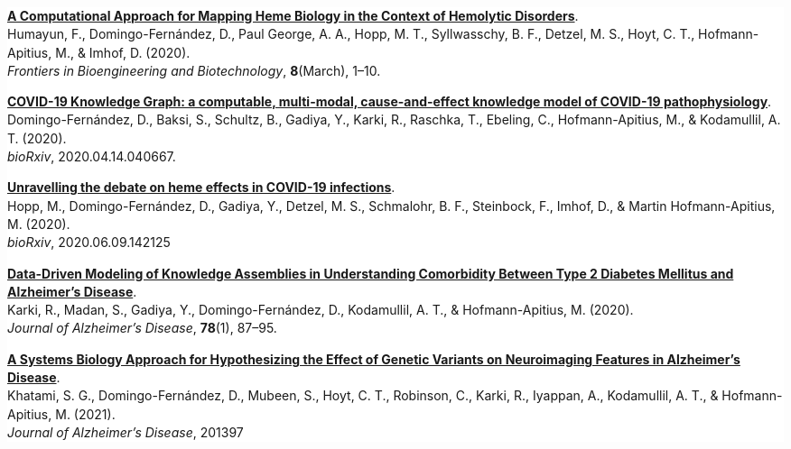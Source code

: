 [**A Computational Approach for Mapping Heme Biology in the Context of Hemolytic Disorders**](https://doi.org/10.3389/fbioe.2020.00074).
<br /> Humayun, F., Domingo-Fernández, D., Paul George, A. A., Hopp, M. T.,
Syllwasschy, B. F., Detzel, M. S., Hoyt, C. T., Hofmann-Apitius, M., & Imhof, D.
(2020). <br /> _Frontiers in Bioengineering and Biotechnology_, **8**(March),
1–10.

[**COVID-19 Knowledge Graph: a computable, multi-modal, cause-and-effect knowledge model of COVID-19 pathophysiology**](https://doi.org/10.1101/2020.04.14.040667).
<br /> Domingo-Fernández, D., Baksi, S., Schultz, B., Gadiya, Y., Karki, R.,
Raschka, T., Ebeling, C., Hofmann-Apitius, M., & Kodamullil, A. T. (2020).
<br /> _bioRxiv_, 2020.04.14.040667.

[**Unravelling the debate on heme effects in COVID-19 infections**](https://doi.org/10.1101/2020.06.09.142125).
<br /> Hopp, M., Domingo-Fernández, D., Gadiya, Y., Detzel, M. S., Schmalohr, B.
F., Steinbock, F., Imhof, D., & Martin Hofmann-Apitius, M. (2020). <br />
_bioRxiv_, 2020.06.09.142125

[**Data-Driven Modeling of Knowledge Assemblies in Understanding Comorbidity Between Type 2 Diabetes Mellitus and Alzheimer’s Disease**](https://doi.org/10.3233/JAD-200752).
<br /> Karki, R., Madan, S., Gadiya, Y., Domingo-Fernández, D., Kodamullil, A.
T., & Hofmann-Apitius, M. (2020). <br /> _Journal of Alzheimer’s Disease_,
**78**(1), 87–95.

[**A Systems Biology Approach for Hypothesizing the Effect of Genetic Variants on Neuroimaging Features in Alzheimer’s Disease**](https://doi.org/10.3233/JAD-201397).
<br /> Khatami, S. G., Domingo-Fernández, D., Mubeen, S., Hoyt, C. T., Robinson,
C., Karki, R., Iyappan, A., Kodamullil, A. T., & Hofmann-Apitius, M. (2021).
<br /> _Journal of Alzheimer’s Disease_, 201397
